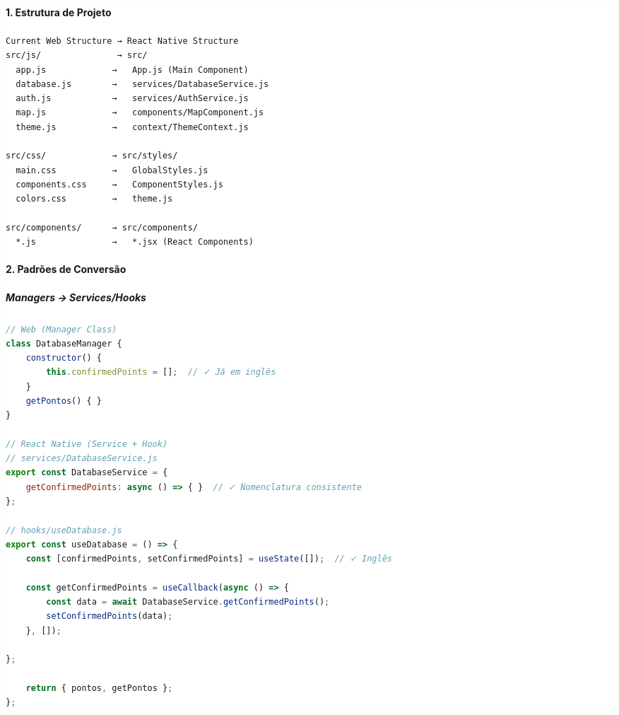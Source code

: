 #### 1. Estrutura de Projeto
```
Current Web Structure → React Native Structure
src/js/               → src/
  app.js             →   App.js (Main Component)
  database.js        →   services/DatabaseService.js
  auth.js            →   services/AuthService.js
  map.js             →   components/MapComponent.js
  theme.js           →   context/ThemeContext.js

src/css/             → src/styles/
  main.css           →   GlobalStyles.js
  components.css     →   ComponentStyles.js
  colors.css         →   theme.js

src/components/      → src/components/
  *.js               →   *.jsx (React Components)
```

#### 2. Padrões de Conversão

##### Managers → Services/Hooks
```javascript
// Web (Manager Class)
class DatabaseManager {
    constructor() { 
        this.confirmedPoints = [];  // ✓ Já em inglês
    }
    getPontos() { }
}

// React Native (Service + Hook)
// services/DatabaseService.js
export const DatabaseService = {
    getConfirmedPoints: async () => { }  // ✓ Nomenclatura consistente
};

// hooks/useDatabase.js
export const useDatabase = () => {
    const [confirmedPoints, setConfirmedPoints] = useState([]);  // ✓ Inglês
    
    const getConfirmedPoints = useCallback(async () => {
        const data = await DatabaseService.getConfirmedPoints();
        setConfirmedPoints(data);
    }, []);
    
};
    
    return { pontos, getPontos };
};
```
